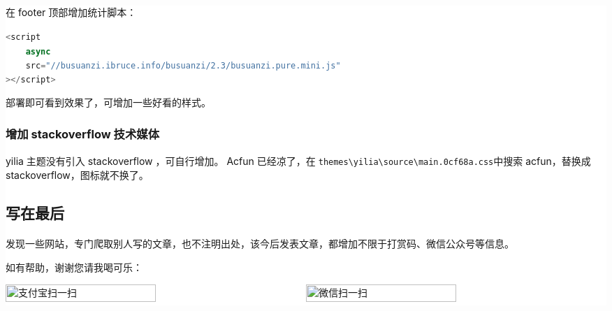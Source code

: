 在 footer 顶部增加统计脚本：

```js
<script
	async
	src="//busuanzi.ibruce.info/busuanzi/2.3/busuanzi.pure.mini.js"
></script>
```

部署即可看到效果了，可增加一些好看的样式。

### 增加 stackoverflow 技术媒体

yilia 主题没有引入 stackoverflow ，可自行增加。
Acfun 已经凉了，在 `themes\yilia\source\main.0cf68a.css`中搜索 acfun，替换成 stackoverflow，图标就不换了。

## 写在最后

发现一些网站，专门爬取别人写的文章，也不注明出处，该今后发表文章，都增加不限于打赏码、微信公众号等信息。

如有帮助，谢谢您请我喝可乐：

<img src="https://raw.githubusercontent.com/jackchoumine/jack-picture/master/alipay2.jpg"  title="支付宝扫一扫" width="50%" height="50%"><img src="https://raw.githubusercontent.com/jackchoumine/jack-picture/master/weixin2.jpg"  title="微信扫一扫" width="50%" height="50%">
